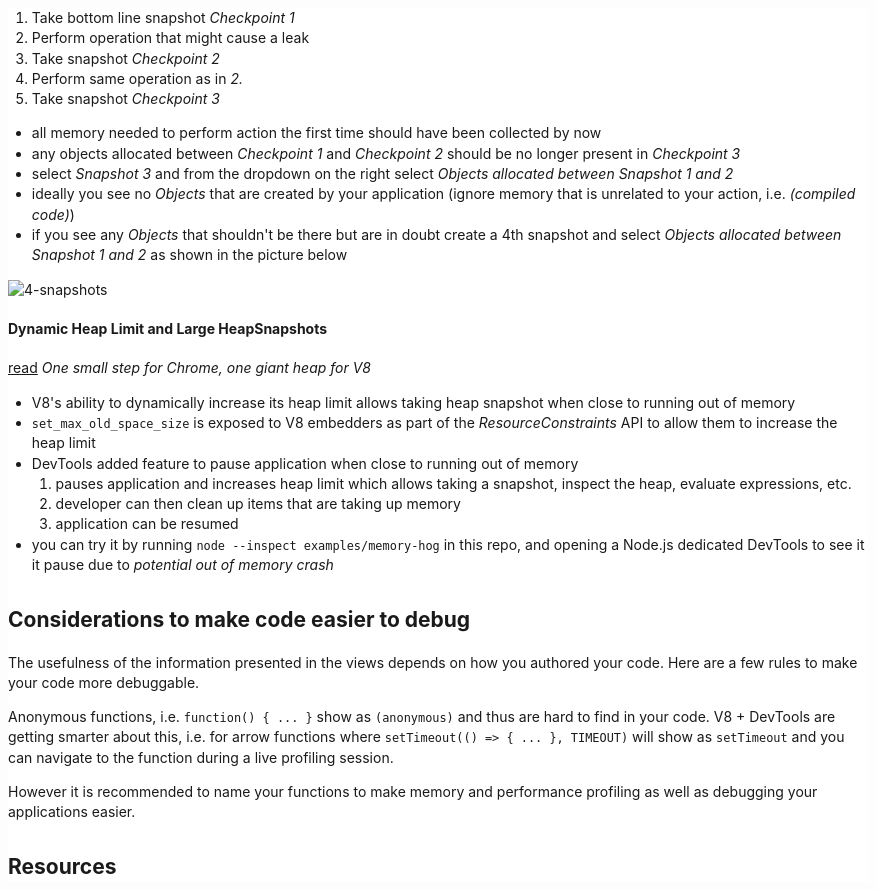 1. Take bottom line snapshot *Checkpoint 1*
2. Perform operation that might cause a leak
3. Take snapshot *Checkpoint 2*
4. Perform same operation as in *2.*
5. Take snapshot *Checkpoint 3*


- all memory needed to perform action the first time should have been collected by now
- any objects allocated between *Checkpoint 1* and *Checkpoint 2* should be no longer present in *Checkpoint 3*
- select *Snapshot 3* and from the dropdown on the right select *Objects allocated between Snapshot 1 and 2*
- ideally you see no *Objects* that are created by your application (ignore memory that is unrelated to your action,
  i.e. *(compiled code)*)
- if you see any *Objects* that shouldn't be there but are in doubt create a 4th snapshot and select *Objects allocated
  between Snapshot 1 and 2* as shown in the picture below

![4-snapshots](assets/memory-4-snapshots.png)

#### Dynamic Heap Limit and Large HeapSnapshots

[read](https://v8project.blogspot.com/2017/02/one-small-step-for-chrome-one-giant.html) _One small step for Chrome, one giant heap for V8_

- V8's ability to dynamically increase its heap limit allows taking heap snapshot when close to
  running out of memory
- `set_max_old_space_size` is exposed to V8 embedders as part of the _ResourceConstraints_ API
  to allow them to increase the heap limit
- DevTools added feature to pause application when close to running out of memory
  1. pauses application and increases heap limit which allows taking a snapshot, inspect the
  heap, evaluate expressions, etc.
  2. developer can then clean up items that are taking up memory
  3. application can be resumed
- you can try it by running `node --inspect examples/memory-hog` in this repo, and opening a
  Node.js dedicated DevTools to see it it pause due to _potential out of memory crash_

## Considerations to make code easier to debug

The usefulness of the information presented in the views depends on how you authored your code. Here are a few
rules to make your code more debuggable.

Anonymous functions, i.e. `function() { ... }` show as `(anonymous)` and thus are hard to find
in your code. V8 + DevTools are getting smarter about this, i.e. for arrow functions where
`setTimeout(() => { ... }, TIMEOUT)` will show as `setTimeout` and you can navigate to the
function during a live profiling session.

However it is recommended to name your functions to make memory and performance profiling as
well as debugging your applications easier.

## Resources
